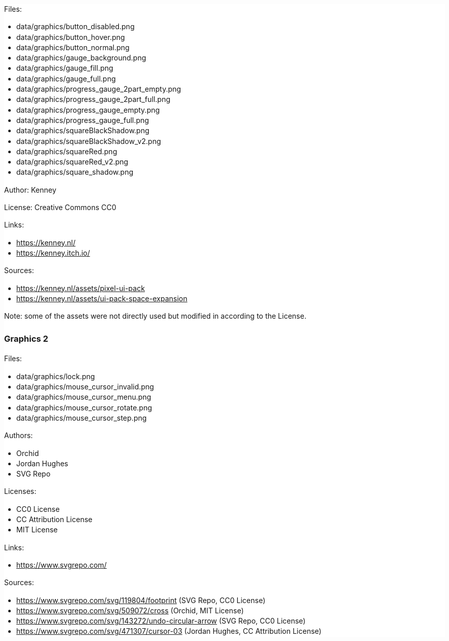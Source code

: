 Files:
  - data/graphics/button_disabled.png
  - data/graphics/button_hover.png
  - data/graphics/button_normal.png
  - data/graphics/gauge_background.png
  - data/graphics/gauge_fill.png
  - data/graphics/gauge_full.png
  - data/graphics/progress_gauge_2part_empty.png
  - data/graphics/progress_gauge_2part_full.png
  - data/graphics/progress_gauge_empty.png
  - data/graphics/progress_gauge_full.png
  - data/graphics/squareBlackShadow.png
  - data/graphics/squareBlackShadow_v2.png
  - data/graphics/squareRed.png
  - data/graphics/squareRed_v2.png
  - data/graphics/square_shadow.png

Author: Kenney

License: Creative Commons CC0

Links:
  - https://kenney.nl/
  - https://kenney.itch.io/

Sources:
  - https://kenney.nl/assets/pixel-ui-pack
  - https://kenney.nl/assets/ui-pack-space-expansion

Note: some of the assets were not directly used but modified in according
to the License.


### Graphics 2

Files:
  - data/graphics/lock.png
  - data/graphics/mouse_cursor_invalid.png
  - data/graphics/mouse_cursor_menu.png
  - data/graphics/mouse_cursor_rotate.png
  - data/graphics/mouse_cursor_step.png

Authors:
  - Orchid
  - Jordan Hughes
  - SVG Repo

Licenses:
  - CC0 License
  - CC Attribution License
  - MIT License

Links:
  - https://www.svgrepo.com/

Sources:
  - https://www.svgrepo.com/svg/119804/footprint (SVG Repo, CC0 License)
  - https://www.svgrepo.com/svg/509072/cross (Orchid, MIT License)
  - https://www.svgrepo.com/svg/143272/undo-circular-arrow (SVG Repo, CC0 License)
  - https://www.svgrepo.com/svg/471307/cursor-03 (Jordan Hughes, CC Attribution License)
